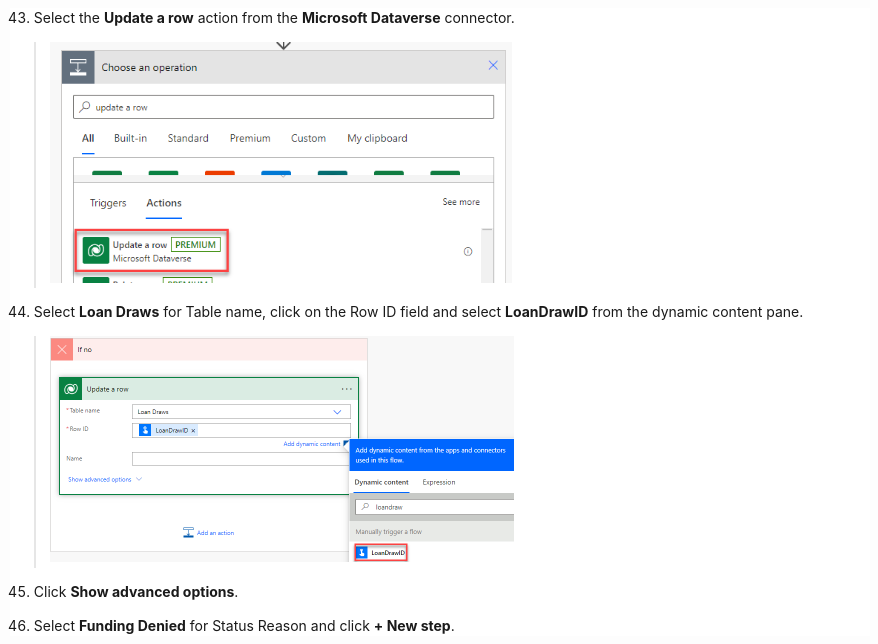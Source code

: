 43. Select the **Update a row** action from the **Microsoft Dataverse** connector.

> <img src="../L03/media/image75.png" style="width:4.81699in;height:2.50514in"
> alt="select update a row" />

44. Select **Loan Draws** for Table name, click on the Row ID field and
    select **LoanDrawID** from the dynamic content pane.

> <img src="../L03/media/image81.png" style="width:4.83497in;height:2.35498in"
> alt="select loan draws" />

45. Click **Show advanced options**.

46. Select **Funding Denied** for Status Reason and click **+ New
    step**.
